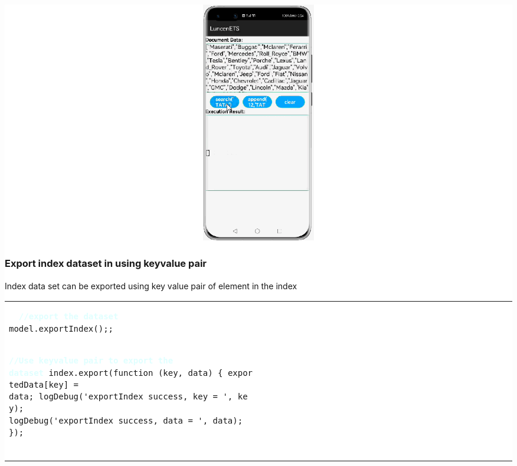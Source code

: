 <p align="center"><img src="Lucene_Images/AppendIndex_page.gif" alt="Italian Trulli" style="width:200px;height:400px;"></p>
    </td>
    </tr>
</table>

### **Export index dataset in using keyvalue pair**

Index data set can be exported using key value pair of element in the index

<table style="width: 100%">
    <tr>
    <td width="50%">
    <pre>
 <b style="color:lightcyan;"> //export the dataset</b>
model.exportIndex();;
     
  <b style="color:lightcyan;">//Use keyvalue pair to export the dataset</b>
 index.export(function (key, data) {
    exportedData[key] = data;
    logDebug('exportIndex success, key = ', key);
    logDebug('exportIndex success, data = ', data);
  });
 </pre>  
    </td>
    <td width="50%">